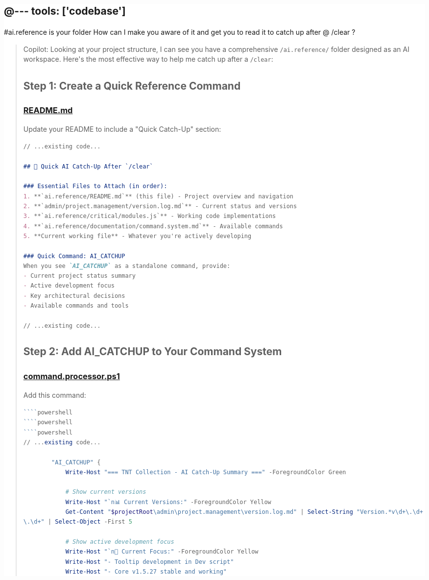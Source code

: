 @---
tools: ['codebase']
---

#ai.reference is your folder
How can I make you aware of it and get you to read it to catch up after @ /clear ?

> Copilot: Looking at your project structure, I can see you have a comprehensive `/ai.reference/` folder designed as an AI workspace. Here's the most effective way to help me catch up after a `/clear`:
> 
> ## Step 1: Create a Quick Reference Command
> 
> ### [README.md](file:///c%3A/Projects/Private/Ikariam/tnt.collection/ai.reference/README.md)
> 
> Update your README to include a "Quick Catch-Up" section:
> 
> ````markdown
> // ...existing code...
> 
> ## 🚀 Quick AI Catch-Up After `/clear`
> 
> ### Essential Files to Attach (in order):
> 1. **`ai.reference/README.md`** (this file) - Project overview and navigation
> 2. **`admin/project.management/version.log.md`** - Current status and versions
> 3. **`ai.reference/critical/modules.js`** - Working code implementations  
> 4. **`ai.reference/documentation/command.system.md`** - Available commands
> 5. **Current working file** - Whatever you're actively developing
> 
> ### Quick Command: AI_CATCHUP
> When you see `AI_CATCHUP` as a standalone command, provide:
> - Current project status summary
> - Active development focus
> - Key architectural decisions
> - Available commands and tools
> 
> // ...existing code...
> ````
> 
> ## Step 2: Add AI_CATCHUP to Your Command System
> 
> ### [command.processor.ps1](file:///c%3A/Projects/Private/Ikariam/tnt.collection/ai.reference/scripts/command.processor.ps1)
> 
> Add this command:
> 
> ````powershell
> ````powershell
> ````powershell
> ````powershell
> // ...existing code...
> 
>         "AI_CATCHUP" {
>             Write-Host "=== TNT Collection - AI Catch-Up Summary ===" -ForegroundColor Green
>             
>             # Show current versions
>             Write-Host "`n📊 Current Versions:" -ForegroundColor Yellow
>             Get-Content "$projectRoot\admin\project.management\version.log.md" | Select-String "Version.*v\d+\.\d+\.\d+" | Select-Object -First 5
>             
>             # Show active development focus
>             Write-Host "`n🎯 Current Focus:" -ForegroundColor Yellow
>             Write-Host "- Tooltip development in Dev script"
>             Write-Host "- Core v1.5.27 stable and working"